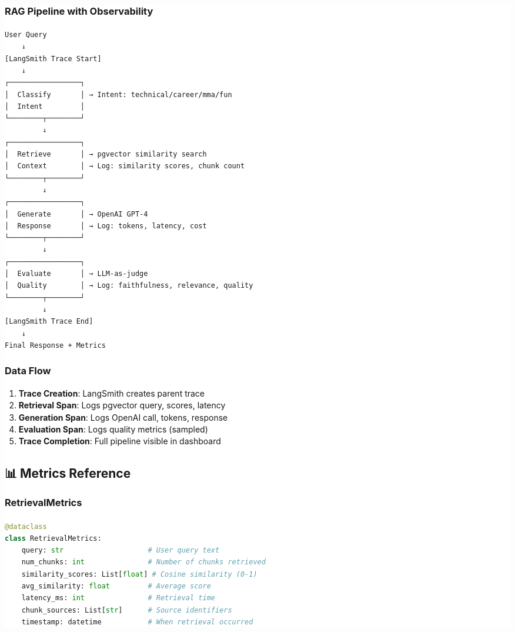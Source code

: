 ### RAG Pipeline with Observability

```
User Query
    ↓
[LangSmith Trace Start]
    ↓
┌─────────────────┐
│  Classify       │ → Intent: technical/career/mma/fun
│  Intent         │
└────────┬────────┘
         ↓
┌─────────────────┐
│  Retrieve       │ → pgvector similarity search
│  Context        │ → Log: similarity scores, chunk count
└────────┬────────┘
         ↓
┌─────────────────┐
│  Generate       │ → OpenAI GPT-4
│  Response       │ → Log: tokens, latency, cost
└────────┬────────┘
         ↓
┌─────────────────┐
│  Evaluate       │ → LLM-as-judge
│  Quality        │ → Log: faithfulness, relevance, quality
└────────┬────────┘
         ↓
[LangSmith Trace End]
    ↓
Final Response + Metrics
```

### Data Flow

1. **Trace Creation**: LangSmith creates parent trace
2. **Retrieval Span**: Logs pgvector query, scores, latency
3. **Generation Span**: Logs OpenAI call, tokens, response
4. **Evaluation Span**: Logs quality metrics (sampled)
5. **Trace Completion**: Full pipeline visible in dashboard

## 📊 Metrics Reference

### RetrievalMetrics
```python
@dataclass
class RetrievalMetrics:
    query: str                    # User query text
    num_chunks: int               # Number of chunks retrieved
    similarity_scores: List[float] # Cosine similarity (0-1)
    avg_similarity: float         # Average score
    latency_ms: int               # Retrieval time
    chunk_sources: List[str]      # Source identifiers
    timestamp: datetime           # When retrieval occurred
```
